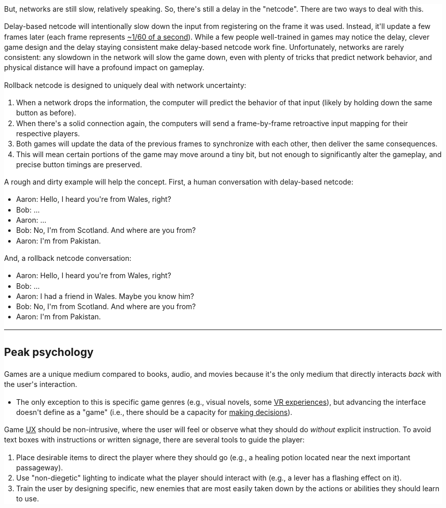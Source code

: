 But, networks are still slow, relatively speaking. So, there's still a delay in the "netcode". There are two ways to deal with this.

Delay-based netcode will intentionally slow down the input from registering on the frame it was used. Instead, it'll update a few frames later (each frame represents [~1/60 of a second](computers-screen.md)). While a few people well-trained in games may notice the delay, clever game design and the delay staying consistent make delay-based netcode work fine. Unfortunately, networks are rarely consistent: any slowdown in the network will slow the game down, even with plenty of tricks that predict network behavior, and physical distance will have a profound impact on gameplay.

Rollback netcode is designed to uniquely deal with network uncertainty:

1. When a network drops the information, the computer will predict the behavior of that input (likely by holding down the same button as before).
2. When there's a solid connection again, the computers will send a frame-by-frame retroactive input mapping for their respective players.
3. Both games will update the data of the previous frames to synchronize with each other, then deliver the same consequences.
4. This will mean certain portions of the game may move around a tiny bit, but not enough to significantly alter the gameplay, and precise button timings are preserved.

A rough and dirty example will help the concept. First, a human conversation with delay-based netcode:

- Aaron: Hello, I heard you're from Wales, right?
- Bob: ...
- Aaron: ...
- Bob: No, I'm from Scotland. And where are you from?
- Aaron: I'm from Pakistan.

And, a rollback netcode conversation:

- Aaron: Hello, I heard you're from Wales, right?
- Bob: ...
- Aaron: I had a friend in Wales. Maybe you know him?
- Bob: No, I'm from Scotland. And where are you from?
- Aaron: I'm from Pakistan.

* * * * *

## Peak psychology

Games are a unique medium compared to books, audio, and movies because it's the only medium that directly interacts *back* with the user's interaction.

- The only exception to this is specific game genres (e.g., visual novels, some [VR experiences](computers-vr.md)), but advancing the interface doesn't define as a "game" (i.e., there should be a capacity for [making decisions](decisions.md)).

Game [UX](design-uxui.md) should be non-intrusive, where the user will feel or observe what they should do *without* explicit instruction. To avoid text boxes with instructions or written signage, there are several tools to guide the player:

1. Place desirable items to direct the player where they should go (e.g., a healing potion located near the next important passageway).
2. Use "non-diegetic" lighting to indicate what the player should interact with (e.g., a lever has a flashing effect on it).
3. Train the user by designing specific, new enemies that are most easily taken down by the actions or abilities they should learn to use.
